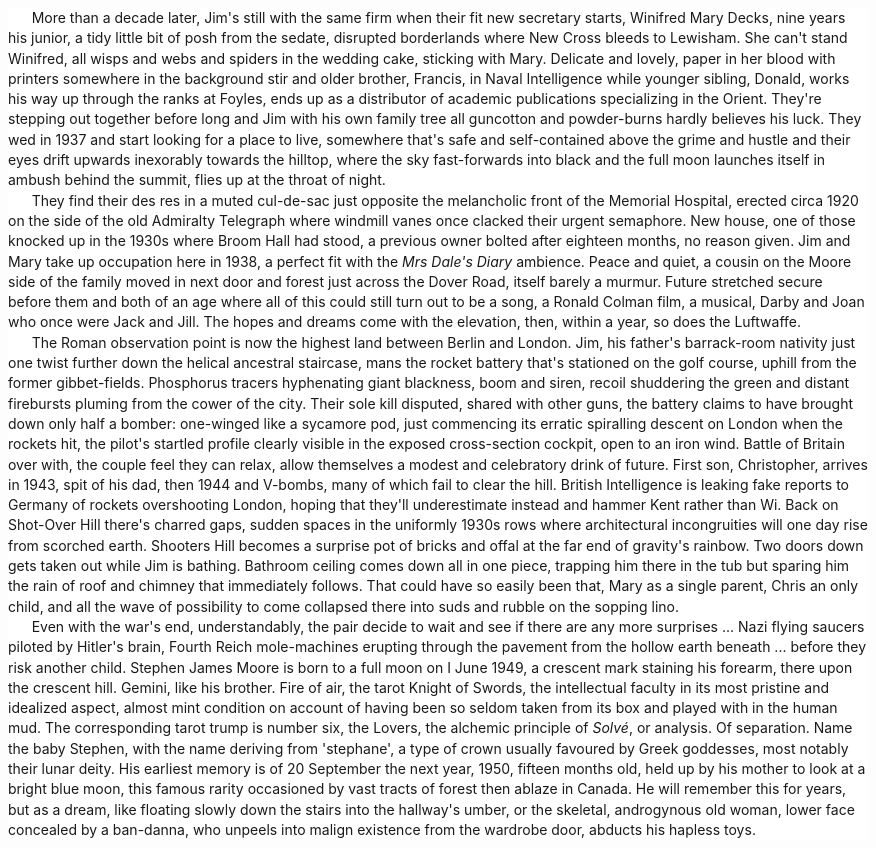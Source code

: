 &nbsp;&nbsp;&nbsp;&nbsp;&nbsp;&nbsp;More than a decade later, Jim's still with the same firm when their fit new secretary starts, Winifred Mary Decks, nine years his junior, a tidy little bit of posh from the sedate, disrupted borderlands where New Cross bleeds to Lewisham. She can't stand Winifred, all wisps and webs and spiders in the wedding cake, sticking with Mary. Delicate and lovely, paper in her blood with printers somewhere in the background stir and older brother, Francis, in Naval Intelligence while younger sibling, Donald, works his way up through the ranks at Foyles, ends up as a distributor of academic publications specializing in the Orient. They're stepping out together before long and Jim with his own family tree all guncotton and powder-burns hardly believes his luck. They wed in 1937 and start looking for a place to live, somewhere that's safe and self-contained above the grime and hustle and their eyes drift upwards inexorably towards the hilltop, where the sky fast-forwards into black and the full moon launches itself in ambush behind the summit, flies up at the throat of night.</br>
&nbsp;&nbsp;&nbsp;&nbsp;&nbsp;&nbsp;They find their des res in a muted cul-de-sac just opposite the melancholic front of the Memorial Hospital, erected circa 1920 on the side of the old Admiralty Telegraph where windmill vanes once clacked their urgent semaphore. New house, one of those knocked up in the 1930s where Broom Hall had stood, a previous owner bolted after eighteen months, no reason given. Jim and Mary take up occupation here in 1938, a perfect fit with the *Mrs Dale's Diary* ambience. Peace and quiet, a cousin on the Moore side of the family moved in next door and forest just across the Dover Road, itself barely a murmur. Future stretched secure before them and both of an age where all of this could still turn out to be a song, a Ronald Colman film, a musical, Darby and Joan who once were Jack and Jill. The hopes and dreams come with the elevation, then, within a year, so does the Luftwaffe.</br>
&nbsp;&nbsp;&nbsp;&nbsp;&nbsp;&nbsp;The Roman observation point is now the highest land between Berlin and London. Jim, his father's barrack-room nativity just one twist further down the helical ancestral staircase, mans the rocket battery that's stationed on the golf course, uphill from the former gibbet-fields. Phosphorus tracers hyphenating giant blackness, boom and siren, recoil shuddering the green and distant firebursts pluming from the cower of the city. Their sole kill disputed, shared with other guns, the battery claims to have brought down only half a bomber: one-winged like a sycamore pod, just commencing its erratic spiralling descent on London when the rockets hit, the pilot's startled profile clearly visible in the exposed cross-section cockpit, open to an iron wind. Battle of Britain over with, the couple feel they can relax, allow themselves a modest and celebratory drink of future. First son, Christopher, arrives in 1943, spit of his dad, then 1944 and V-bombs, many of which fail to clear the hill. British Intelligence is leaking fake reports to Germany of rockets overshooting London, hoping that they'll underestimate instead and hammer Kent rather than Wi. Back on Shot-Over Hill there's charred gaps, sudden spaces in the uniformly 1930s rows where architectural incongruities will one day rise from scorched earth.
Shooters Hill becomes a surprise pot of bricks and offal at the far end of gravity's rainbow. Two doors down gets taken out while Jim is bathing. Bathroom ceiling comes down all in one piece, trapping him there in the tub but sparing him the rain of roof and chimney that immediately follows. That could have so easily been that, Mary as a single parent, Chris an only child, and all the wave of possibility to come collapsed there into suds and rubble on the sopping lino.</br>
&nbsp;&nbsp;&nbsp;&nbsp;&nbsp;&nbsp;Even with the war's end, understandably, the pair decide to wait and see if there are any more surprises ... Nazi flying saucers piloted by Hitler's brain, Fourth Reich mole-machines erupting through the pavement from the hollow earth beneath ... before they risk another child. Stephen James Moore is born to a full moon on I June 1949, a crescent mark staining his forearm, there upon the crescent hill. Gemini, like his brother. Fire of air, the tarot Knight of Swords, the intellectual faculty in its most pristine and idealized aspect, almost mint condition on account of having been so seldom taken from its box and played with in the human mud. The corresponding tarot trump is number six, the Lovers, the alchemic principle of *Solvé*, or analysis. Of separation. Name the baby Stephen, with the name deriving from 'stephane', a type of crown usually favoured by Greek goddesses, most notably their lunar deity. His earliest memory is of 20 September the next year, 1950, fifteen months old, held up by his mother to look at a bright blue moon, this famous rarity occasioned by vast tracts of forest then ablaze in Canada. He will remember this for years, but as a dream, like floating slowly down the stairs into the hallway's umber, or the skeletal, androgynous old woman, lower face concealed by a ban-danna, who unpeels into malign existence from the wardrobe door, abducts his hapless toys.</br>